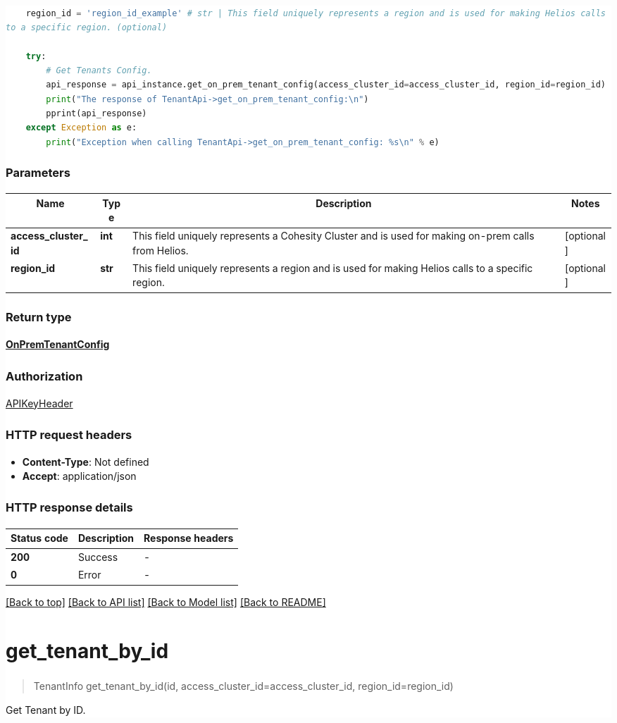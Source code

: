 ```python
    region_id = 'region_id_example' # str | This field uniquely represents a region and is used for making Helios calls to a specific region. (optional)

    try:
        # Get Tenants Config.
        api_response = api_instance.get_on_prem_tenant_config(access_cluster_id=access_cluster_id, region_id=region_id)
        print("The response of TenantApi->get_on_prem_tenant_config:\n")
        pprint(api_response)
    except Exception as e:
        print("Exception when calling TenantApi->get_on_prem_tenant_config: %s\n" % e)
```



### Parameters


Name | Type | Description  | Notes
------------- | ------------- | ------------- | -------------
 **access_cluster_id** | **int**| This field uniquely represents a Cohesity Cluster and is used for making on-prem calls from Helios. | [optional] 
 **region_id** | **str**| This field uniquely represents a region and is used for making Helios calls to a specific region. | [optional] 

### Return type

[**OnPremTenantConfig**](OnPremTenantConfig.md)

### Authorization

[APIKeyHeader](../README.md#APIKeyHeader)

### HTTP request headers

 - **Content-Type**: Not defined
 - **Accept**: application/json

### HTTP response details

| Status code | Description | Response headers |
|-------------|-------------|------------------|
**200** | Success |  -  |
**0** | Error |  -  |

[[Back to top]](#) [[Back to API list]](../README.md#documentation-for-api-endpoints) [[Back to Model list]](../README.md#documentation-for-models) [[Back to README]](../README.md)

# **get_tenant_by_id**
> TenantInfo get_tenant_by_id(id, access_cluster_id=access_cluster_id, region_id=region_id)

Get Tenant by ID.
